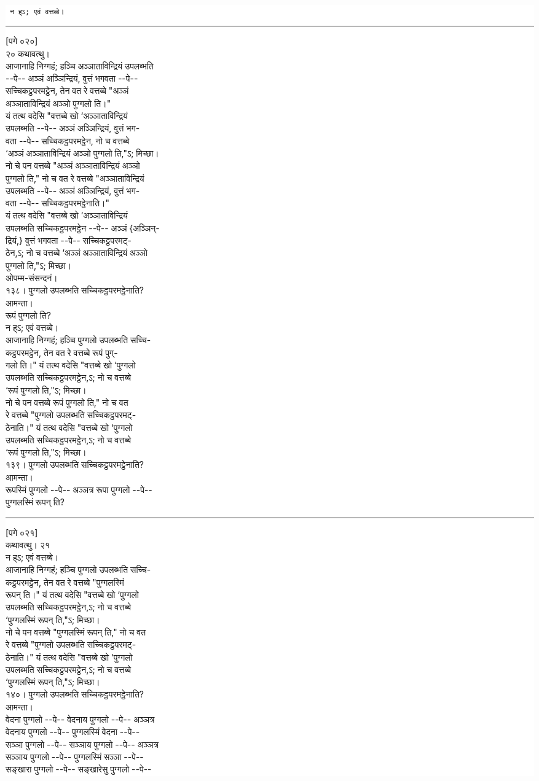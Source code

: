      न ह्ऽ; एवं वत्तब्बे।  
    
--------------------------------------------------------------------------  
    
[पगे ०२०]  
२० कथावत्थु।  
     आजानाहि निग्गहं; हञ्चि अञ्ञाताविन्द्रियं उपलब्भति  
--पे-- अञ्ञं अञ्ञिन्द्रियं, वुत्तं भगवता --पे--  
सच्चिकट्ठपरमट्ठेन, तेन वत रे वत्तब्बे "अञ्ञं  
अञ्ञाताविन्द्रियं अञ्ञो पुग्गलो ति।"  
     यं तत्थ वदेसि "वत्तब्बे खो ‘अञ्ञाताविन्द्रियं  
उपलब्भति --पे-- अञ्ञं अञ्ञिन्द्रियं, वुत्तं भग-  
वता --पे-- सच्चिकट्ठपरमट्ठेन, नो च वत्तब्बे  
‘अञ्ञं अञ्ञाताविन्द्रियं अञ्ञो पुग्गलो ति,"ऽ; मिच्छा।  
     नो चे पन वत्तब्बे "अञ्ञं अञ्ञाताविन्द्रियं अञ्ञो  
पुग्गलो ति," नो च वत रे वत्तब्बे "अञ्ञाताविन्द्रियं  
उपलब्भति --पे-- अञ्ञं अञ्ञिन्द्रियं, वुत्तं भग-  
वता --पे-- सच्चिकट्ठपरमट्ठेनाति।"  
     यं तत्थ वदेसि "वत्तब्बे खो ‘अञ्ञाताविन्द्रियं  
उपलब्भति सच्चिकट्ठपरमट्ठेन --पे-- अञ्ञं {अञ्ञिन्-  
द्रियं,} वुत्तं भगवता --पे-- सच्चिकट्ठपरमट्-  
ठेन,ऽ; नो च वत्तब्बे ‘अञ्ञं अञ्ञाताविन्द्रियं अञ्ञो  
पुग्गलो ति,"ऽ; मिच्छा।  
                        ओपम्म-संसन्दनं।  
     १३८। पुग्गलो उपलब्भति सच्चिकट्ठपरमट्ठेनाति?  
     आमन्ता।  
     रूपं पुग्गलो ति?  
     न ह्ऽ; एवं वत्तब्बे।  
     आजानाहि निग्गहं; हञ्चि पुग्गलो उपलब्भति सच्चि-  
कट्ठपरमट्ठेन, तेन वत रे वत्तब्बे रूपं पुग्-  
गलो ति।" यं तत्थ वदेसि "वत्तब्बे खो ‘पुग्गलो  
उपलब्भति सच्चिकट्ठपरमट्ठेन,ऽ; नो च वत्तब्बे  
‘रूपं पुग्गलो ति,"ऽ; मिच्छा।  
     नो चे पन वत्तब्बे रूपं पुग्गलो ति," नो च वत  
रे वत्तब्बे "पुग्गलो उपलब्भति सच्चिकट्ठपरमट्-  
ठेनाति।" यं तत्थ वदेसि "वत्तब्बे खो ‘पुग्गलो  
उपलब्भति सच्चिकट्ठपरमट्ठेन,ऽ; नो च वत्तब्बे  
‘रूपं पुग्गलो ति,"ऽ; मिच्छा।  
     १३९। पुग्गलो उपलब्भति सच्चिकट्ठपरमट्ठेनाति?  
     आमन्ता।  
     रूपस्मिं पुग्गलो --पे-- अञ्ञत्र रूपा पुग्गलो --पे--  
पुग्गलस्मिं रूपन् ति?  
    
--------------------------------------------------------------------------  
    
[पगे ०२१]  
                            कथावत्थु। २१  
     न ह्ऽ; एवं वत्तब्बे।  
     आजानाहि निग्गहं; हञ्चि पुग्गलो उपलब्भति सच्चि-  
कट्ठपरमट्ठेन, तेन वत रे वत्तब्बे "पुग्गलस्मिं  
रूपन् ति।" यं तत्थ वदेसि "वत्तब्बे खो ‘पुग्गलो  
उपलब्भति सच्चिकट्ठपरमट्ठेन,ऽ; नो च वत्तब्बे  
‘पुग्गलस्मिं रूपन् ति,"ऽ; मिच्छा।  
     नो चे पन वत्तब्बे "पुग्गलस्मिं रूपन् ति," नो च वत  
रे वत्तब्बे "पुग्गलो उपलब्भति सच्चिकट्ठपरमट्-  
ठेनाति।" यं तत्थ वदेसि "वत्तब्बे खो ‘पुग्गलो  
उपलब्भति सच्चिकट्ठपरमट्ठेन,ऽ; नो च वत्तब्बे  
‘पुग्गलस्मिं रूपन् ति,"ऽ; मिच्छा।  
     १४०। पुग्गलो उपलब्भति सच्चिकट्ठपरमट्ठेनाति?  
आमन्ता।  
     वेदना पुग्गलो --पे-- वेदनाय पुग्गलो --पे-- अञ्ञत्र  
वेदनाय पुग्गलो --पे-- पुग्गलस्मिं वेदना --पे--  
     सञ्ञा पुग्गलो --पे-- सञ्ञाय पुग्गलो --पे-- अञ्ञत्र  
सञ्ञाय पुग्गलो --पे-- पुग्गलस्मिं सञ्ञा --पे--  
     सङ्खारा पुग्गलो --पे-- सङ्खारेसु पुग्गलो --पे--  